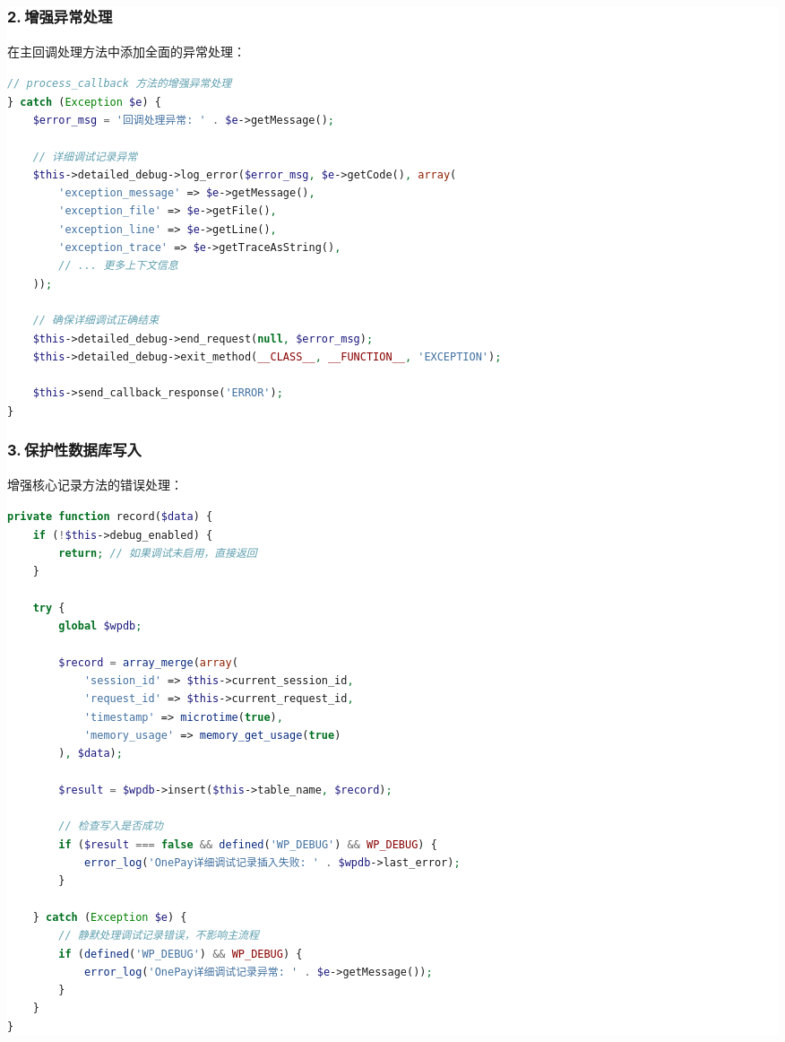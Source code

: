 ### 2. **增强异常处理**

在主回调处理方法中添加全面的异常处理：

```php
// process_callback 方法的增强异常处理
} catch (Exception $e) {
    $error_msg = '回调处理异常: ' . $e->getMessage();
    
    // 详细调试记录异常
    $this->detailed_debug->log_error($error_msg, $e->getCode(), array(
        'exception_message' => $e->getMessage(),
        'exception_file' => $e->getFile(),
        'exception_line' => $e->getLine(),
        'exception_trace' => $e->getTraceAsString(),
        // ... 更多上下文信息
    ));
    
    // 确保详细调试正确结束
    $this->detailed_debug->end_request(null, $error_msg);
    $this->detailed_debug->exit_method(__CLASS__, __FUNCTION__, 'EXCEPTION');
    
    $this->send_callback_response('ERROR');
}
```

### 3. **保护性数据库写入**

增强核心记录方法的错误处理：

```php
private function record($data) {
    if (!$this->debug_enabled) {
        return; // 如果调试未启用，直接返回
    }
    
    try {
        global $wpdb;
        
        $record = array_merge(array(
            'session_id' => $this->current_session_id,
            'request_id' => $this->current_request_id,
            'timestamp' => microtime(true),
            'memory_usage' => memory_get_usage(true)
        ), $data);
        
        $result = $wpdb->insert($this->table_name, $record);
        
        // 检查写入是否成功
        if ($result === false && defined('WP_DEBUG') && WP_DEBUG) {
            error_log('OnePay详细调试记录插入失败: ' . $wpdb->last_error);
        }
        
    } catch (Exception $e) {
        // 静默处理调试记录错误，不影响主流程
        if (defined('WP_DEBUG') && WP_DEBUG) {
            error_log('OnePay详细调试记录异常: ' . $e->getMessage());
        }
    }
}
```
